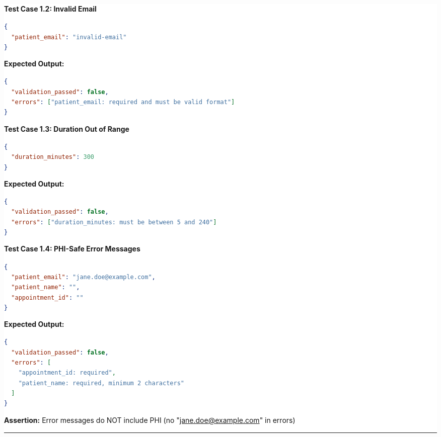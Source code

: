 **Test Case 1.2: Invalid Email**

```json
{
  "patient_email": "invalid-email"
}
```

**Expected Output:**

```json
{
  "validation_passed": false,
  "errors": ["patient_email: required and must be valid format"]
}
```

**Test Case 1.3: Duration Out of Range**

```json
{
  "duration_minutes": 300
}
```

**Expected Output:**

```json
{
  "validation_passed": false,
  "errors": ["duration_minutes: must be between 5 and 240"]
}
```

**Test Case 1.4: PHI-Safe Error Messages**

```json
{
  "patient_email": "jane.doe@example.com",
  "patient_name": "",
  "appointment_id": ""
}
```

**Expected Output:**

```json
{
  "validation_passed": false,
  "errors": [
    "appointment_id: required",
    "patient_name: required, minimum 2 characters"
  ]
}
```

**Assertion:** Error messages do NOT include PHI (no "jane.doe@example.com" in errors)

---

